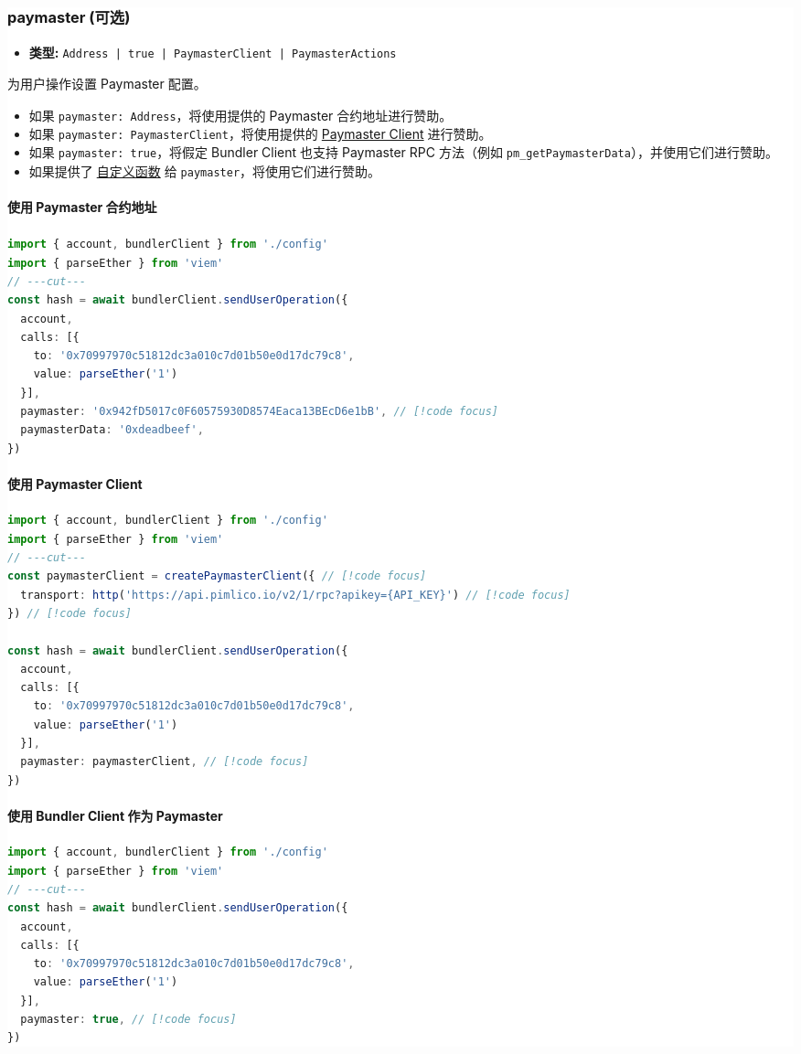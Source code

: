 ### paymaster (可选)

- **类型:** `Address | true | PaymasterClient | PaymasterActions`

为用户操作设置 Paymaster 配置。

- 如果 `paymaster: Address`，将使用提供的 Paymaster 合约地址进行赞助。
- 如果 `paymaster: PaymasterClient`，将使用提供的 [Paymaster Client](/account-abstraction/clients/paymaster) 进行赞助。
- 如果 `paymaster: true`，将假定 Bundler Client 也支持 Paymaster RPC 方法（例如 `pm_getPaymasterData`），并使用它们进行赞助。
- 如果提供了 [自定义函数](/account-abstraction/clients/bundler#paymastergetpaymasterdata-optional) 给 `paymaster`，将使用它们进行赞助。

#### 使用 Paymaster 合约地址

```ts twoslash
import { account, bundlerClient } from './config'
import { parseEther } from 'viem'
// ---cut---
const hash = await bundlerClient.sendUserOperation({
  account,
  calls: [{
    to: '0x70997970c51812dc3a010c7d01b50e0d17dc79c8',
    value: parseEther('1')
  }],
  paymaster: '0x942fD5017c0F60575930D8574Eaca13BEcD6e1bB', // [!code focus]
  paymasterData: '0xdeadbeef',
})
```

#### 使用 Paymaster Client

```ts twoslash
import { account, bundlerClient } from './config'
import { parseEther } from 'viem'
// ---cut---
const paymasterClient = createPaymasterClient({ // [!code focus]
  transport: http('https://api.pimlico.io/v2/1/rpc?apikey={API_KEY}') // [!code focus]
}) // [!code focus]

const hash = await bundlerClient.sendUserOperation({
  account,
  calls: [{
    to: '0x70997970c51812dc3a010c7d01b50e0d17dc79c8',
    value: parseEther('1')
  }],
  paymaster: paymasterClient, // [!code focus]
})
```

#### 使用 Bundler Client 作为 Paymaster

```ts twoslash
import { account, bundlerClient } from './config'
import { parseEther } from 'viem'
// ---cut---
const hash = await bundlerClient.sendUserOperation({
  account,
  calls: [{
    to: '0x70997970c51812dc3a010c7d01b50e0d17dc79c8',
    value: parseEther('1')
  }],
  paymaster: true, // [!code focus]
})
```
